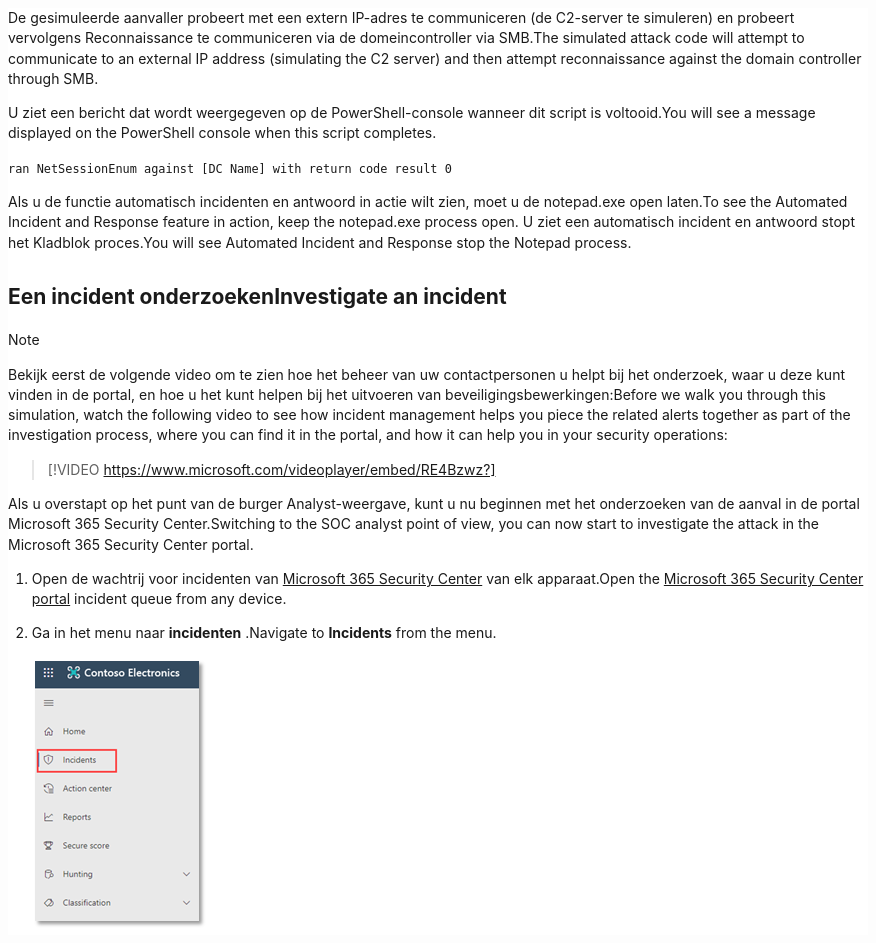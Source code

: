 <span data-ttu-id="b12f8-157">De gesimuleerde aanvaller probeert met een extern IP-adres te communiceren (de C2-server te simuleren) en probeert vervolgens Reconnaissance te communiceren via de domeincontroller via SMB.</span><span class="sxs-lookup"><span data-stu-id="b12f8-157">The simulated attack code will attempt to communicate to an external IP address (simulating the C2 server) and then attempt reconnaissance against the domain controller through SMB.</span></span>

<span data-ttu-id="b12f8-158">U ziet een bericht dat wordt weergegeven op de PowerShell-console wanneer dit script is voltooid.</span><span class="sxs-lookup"><span data-stu-id="b12f8-158">You will see a message displayed on the PowerShell console when this script completes.</span></span>

```
ran NetSessionEnum against [DC Name] with return code result 0      
```

<span data-ttu-id="b12f8-159">Als u de functie automatisch incidenten en antwoord in actie wilt zien, moet u de notepad.exe open laten.</span><span class="sxs-lookup"><span data-stu-id="b12f8-159">To see the Automated Incident and Response feature in action, keep the notepad.exe process open.</span></span> <span data-ttu-id="b12f8-160">U ziet een automatisch incident en antwoord stopt het Kladblok proces.</span><span class="sxs-lookup"><span data-stu-id="b12f8-160">You will see Automated Incident and Response stop the Notepad process.</span></span>


## <a name="investigate-an-incident"></a><span data-ttu-id="b12f8-161">Een incident onderzoeken</span><span class="sxs-lookup"><span data-stu-id="b12f8-161">Investigate an incident</span></span>

>[!NOTE]
><span data-ttu-id="b12f8-162">Bekijk eerst de volgende video om te zien hoe het beheer van uw contactpersonen u helpt bij het onderzoek, waar u deze kunt vinden in de portal, en hoe u het kunt helpen bij het uitvoeren van beveiligingsbewerkingen:</span><span class="sxs-lookup"><span data-stu-id="b12f8-162">Before we walk you through this simulation, watch the following video to see how incident management helps you piece the related alerts together as part of the investigation process, where you can find it in the portal, and how it can help you in your security operations:</span></span>

>[!VIDEO https://www.microsoft.com/videoplayer/embed/RE4Bzwz?]

<span data-ttu-id="b12f8-163">Als u overstapt op het punt van de burger Analyst-weergave, kunt u nu beginnen met het onderzoeken van de aanval in de portal Microsoft 365 Security Center.</span><span class="sxs-lookup"><span data-stu-id="b12f8-163">Switching to the SOC analyst point of view, you can now start to investigate the attack in the Microsoft 365 Security Center portal.</span></span> 

1.  <span data-ttu-id="b12f8-164">Open de wachtrij voor incidenten van [Microsoft 365 Security Center](https://security.microsoft.com/incidents) van elk apparaat.</span><span class="sxs-lookup"><span data-stu-id="b12f8-164">Open the [Microsoft 365 Security Center portal](https://security.microsoft.com/incidents) incident queue from any device.</span></span>

2.  <span data-ttu-id="b12f8-165">Ga in het menu naar **incidenten** .</span><span class="sxs-lookup"><span data-stu-id="b12f8-165">Navigate to **Incidents** from the menu.</span></span> 

    ![Schermafbeelding van incidenten zoals weergegeven op het menu aan de linkerkant van het Microsoft 365-Beveiligingscentrum](../../media/mtp/fig1.png)
